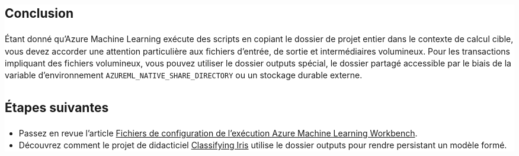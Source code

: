 ## <a name="conclusion"></a>Conclusion
Étant donné qu’Azure Machine Learning exécute des scripts en copiant le dossier de projet entier dans le contexte de calcul cible, vous devez accorder une attention particulière aux fichiers d’entrée, de sortie et intermédiaires volumineux. Pour les transactions impliquant des fichiers volumineux, vous pouvez utiliser le dossier outputs spécial, le dossier partagé accessible par le biais de la variable d’environnement `AZUREML_NATIVE_SHARE_DIRECTORY` ou un stockage durable externe. 

## <a name="next-steps"></a>Étapes suivantes
- Passez en revue l’article [Fichiers de configuration de l’exécution Azure Machine Learning Workbench](experimentation-service-configuration-reference.md).
- Découvrez comment le projet de didacticiel [Classifying Iris](tutorial-classifying-iris-part-1.md) utilise le dossier outputs pour rendre persistant un modèle formé.
